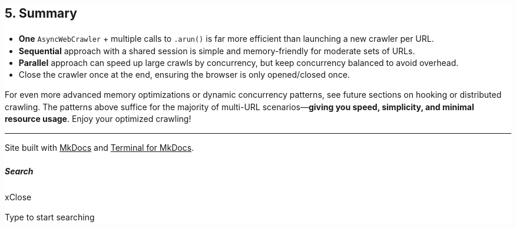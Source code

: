 ## 5\. Summary

  * **One** `AsyncWebCrawler` \+ multiple calls to `.arun()` is far more efficient than launching a new crawler per URL. 
  * **Sequential** approach with a shared session is simple and memory-friendly for moderate sets of URLs. 
  * **Parallel** approach can speed up large crawls by concurrency, but keep concurrency balanced to avoid overhead. 
  * Close the crawler once at the end, ensuring the browser is only opened/closed once.



For even more advanced memory optimizations or dynamic concurrency patterns, see future sections on hooking or distributed crawling. The patterns above suffice for the majority of multi-URL scenarios—**giving you speed, simplicity, and minimal resource usage**. Enjoy your optimized crawling!

* * *

Site built with [MkDocs](http://www.mkdocs.org) and [Terminal for MkDocs](https://github.com/ntno/mkdocs-terminal). 

##### Search

xClose

Type to start searching
